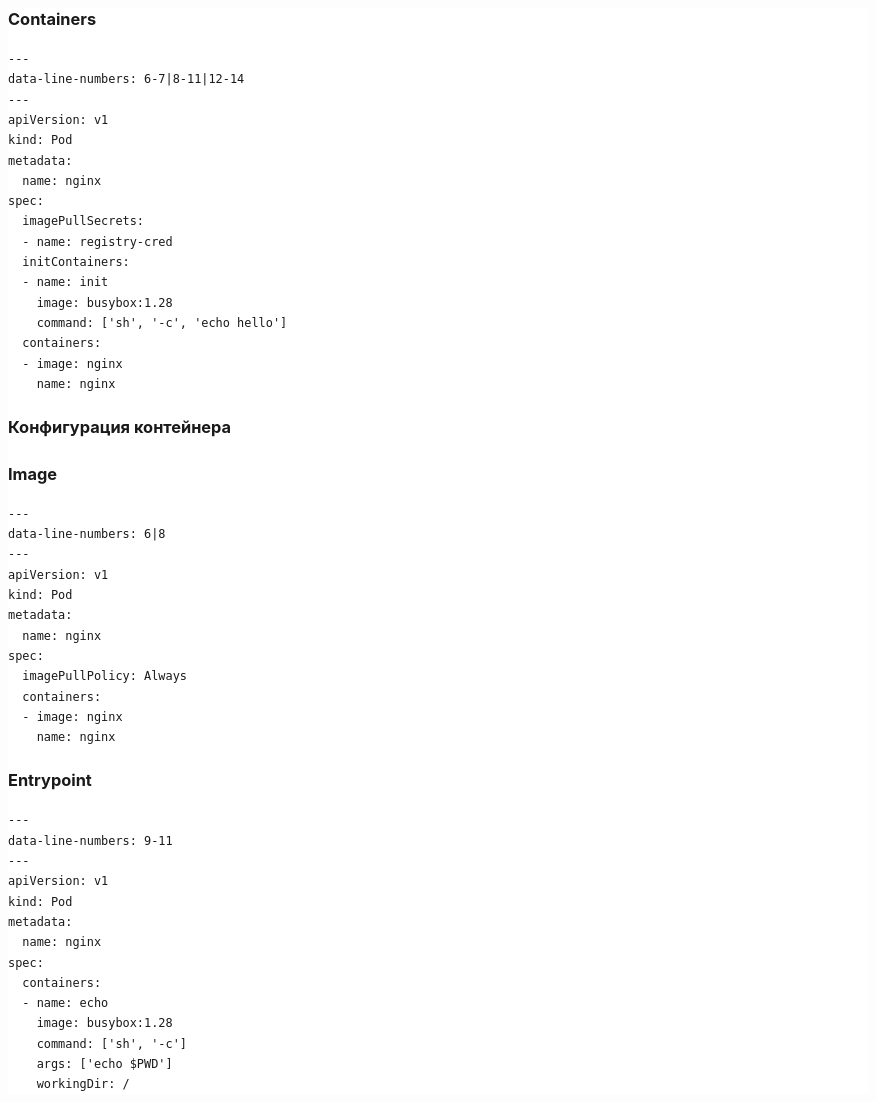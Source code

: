 ### Containers

```{revealjs-code-block} yaml
---
data-line-numbers: 6-7|8-11|12-14
---
apiVersion: v1
kind: Pod
metadata:
  name: nginx
spec:
  imagePullSecrets:
  - name: registry-cred
  initContainers:
  - name: init
    image: busybox:1.28
    command: ['sh', '-c', 'echo hello']
  containers:
  - image: nginx
    name: nginx
```

### Конфигурация контейнера

### Image

```{revealjs-code-block} yaml
---
data-line-numbers: 6|8
---
apiVersion: v1
kind: Pod
metadata:
  name: nginx
spec:
  imagePullPolicy: Always
  containers:
  - image: nginx
    name: nginx
```

### Entrypoint

```{revealjs-code-block} yaml
---
data-line-numbers: 9-11
---
apiVersion: v1
kind: Pod
metadata:
  name: nginx
spec:
  containers:
  - name: echo
    image: busybox:1.28
    command: ['sh', '-c']
    args: ['echo $PWD']
    workingDir: /
```
